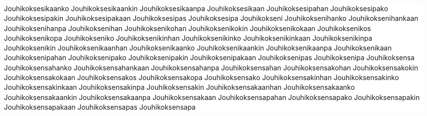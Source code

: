 Jouhikoksesikaanko
Jouhikoksesikaankin
Jouhikoksesikaanpa
Jouhikoksesikaan
Jouhikoksesipahan
Jouhikoksesipako
Jouhikoksesipakin
Jouhikoksesipakaan
Jouhikoksesipas
Jouhikoksesipa
Jouhikokseni
Jouhikoksenihanko
Jouhikoksenihankaan
Jouhikoksenihanpa
Jouhikoksenihan
Jouhikoksenikohan
Jouhikoksenikokin
Jouhikoksenikokaan
Jouhikoksenikos
Jouhikoksenikopa
Jouhikokseniko
Jouhikoksenikinhan
Jouhikoksenikinko
Jouhikoksenikinkaan
Jouhikoksenikinpa
Jouhikoksenikin
Jouhikoksenikaanhan
Jouhikoksenikaanko
Jouhikoksenikaankin
Jouhikoksenikaanpa
Jouhikoksenikaan
Jouhikoksenipahan
Jouhikoksenipako
Jouhikoksenipakin
Jouhikoksenipakaan
Jouhikoksenipas
Jouhikoksenipa
Jouhikoksensa
Jouhikoksensahanko
Jouhikoksensahankaan
Jouhikoksensahanpa
Jouhikoksensahan
Jouhikoksensakohan
Jouhikoksensakokin
Jouhikoksensakokaan
Jouhikoksensakos
Jouhikoksensakopa
Jouhikoksensako
Jouhikoksensakinhan
Jouhikoksensakinko
Jouhikoksensakinkaan
Jouhikoksensakinpa
Jouhikoksensakin
Jouhikoksensakaanhan
Jouhikoksensakaanko
Jouhikoksensakaankin
Jouhikoksensakaanpa
Jouhikoksensakaan
Jouhikoksensapahan
Jouhikoksensapako
Jouhikoksensapakin
Jouhikoksensapakaan
Jouhikoksensapas
Jouhikoksensapa
